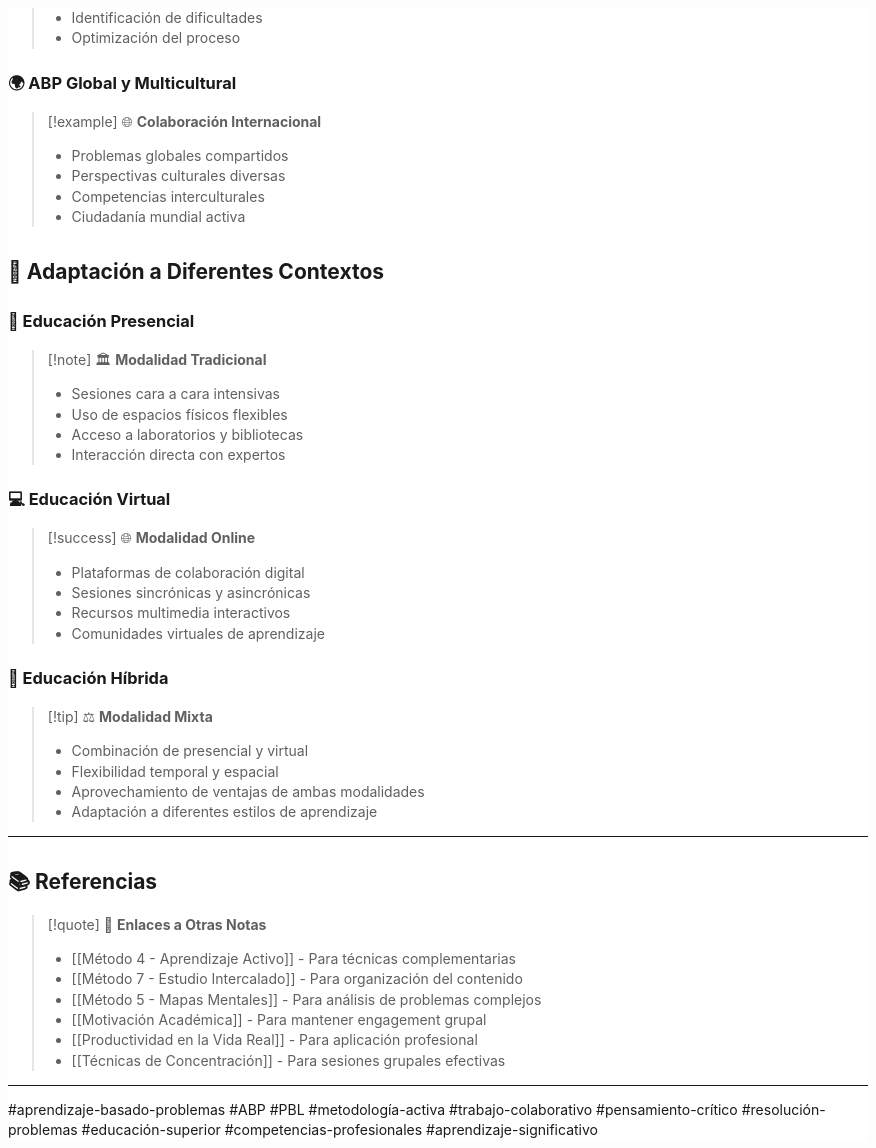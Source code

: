 > - Identificación de dificultades
> - Optimización del proceso

### 🌍 ABP Global y Multicultural

> [!example] 🌐 **Colaboración Internacional**
> 
> - Problemas globales compartidos
> - Perspectivas culturales diversas
> - Competencias interculturales
> - Ciudadanía mundial activa

## 🎯 Adaptación a Diferentes Contextos

### 🏫 Educación Presencial

> [!note] 🏛️ **Modalidad Tradicional**
> 
> - Sesiones cara a cara intensivas
> - Uso de espacios físicos flexibles
> - Acceso a laboratorios y bibliotecas
> - Interacción directa con expertos

### 💻 Educación Virtual

> [!success] 🌐 **Modalidad Online**
> 
> - Plataformas de colaboración digital
> - Sesiones sincrónicas y asincrónicas
> - Recursos multimedia interactivos
> - Comunidades virtuales de aprendizaje

### 🔄 Educación Híbrida

> [!tip] ⚖️ **Modalidad Mixta**
> 
> - Combinación de presencial y virtual
> - Flexibilidad temporal y espacial
> - Aprovechamiento de ventajas de ambas modalidades
> - Adaptación a diferentes estilos de aprendizaje

---

## 📚 Referencias

> [!quote] 🔗 **Enlaces a Otras Notas**
> 
> - [[Método 4 - Aprendizaje Activo]] - Para técnicas complementarias
> - [[Método 7 - Estudio Intercalado]] - Para organización del contenido
> - [[Método 5 - Mapas Mentales]] - Para análisis de problemas complejos
> - [[Motivación Académica]] - Para mantener engagement grupal
> - [[Productividad en la Vida Real]] - Para aplicación profesional
> - [[Técnicas de Concentración]] - Para sesiones grupales efectivas

---

#aprendizaje-basado-problemas #ABP #PBL #metodología-activa #trabajo-colaborativo #pensamiento-crítico #resolución-problemas #educación-superior #competencias-profesionales #aprendizaje-significativo